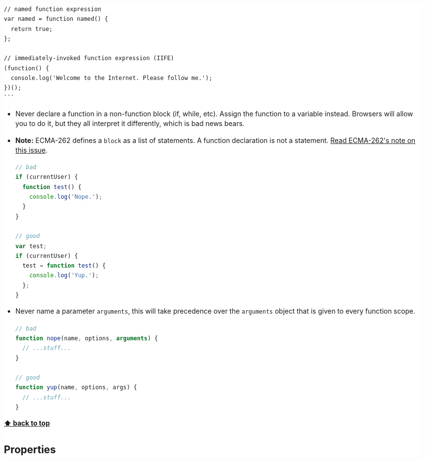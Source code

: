     // named function expression
    var named = function named() {
      return true;
    };

    // immediately-invoked function expression (IIFE)
    (function() {
      console.log('Welcome to the Internet. Please follow me.');
    })();
    ```

  - Never declare a function in a non-function block (if, while, etc). Assign the function to a variable instead. Browsers will allow you to do it, but they all interpret it differently, which is bad news bears.
  - **Note:** ECMA-262 defines a `block` as a list of statements. A function declaration is not a statement. [Read ECMA-262's note on this issue](http://www.ecma-international.org/publications/files/ECMA-ST/Ecma-262.pdf#page=97).

    ```javascript
    // bad
    if (currentUser) {
      function test() {
        console.log('Nope.');
      }
    }

    // good
    var test;
    if (currentUser) {
      test = function test() {
        console.log('Yup.');
      };
    }
    ```

  - Never name a parameter `arguments`, this will take precedence over the `arguments` object that is given to every function scope.

    ```javascript
    // bad
    function nope(name, options, arguments) {
      // ...stuff...
    }

    // good
    function yup(name, options, args) {
      // ...stuff...
    }
    ```

**[⬆ back to top](#table-of-contents)**



## Properties
